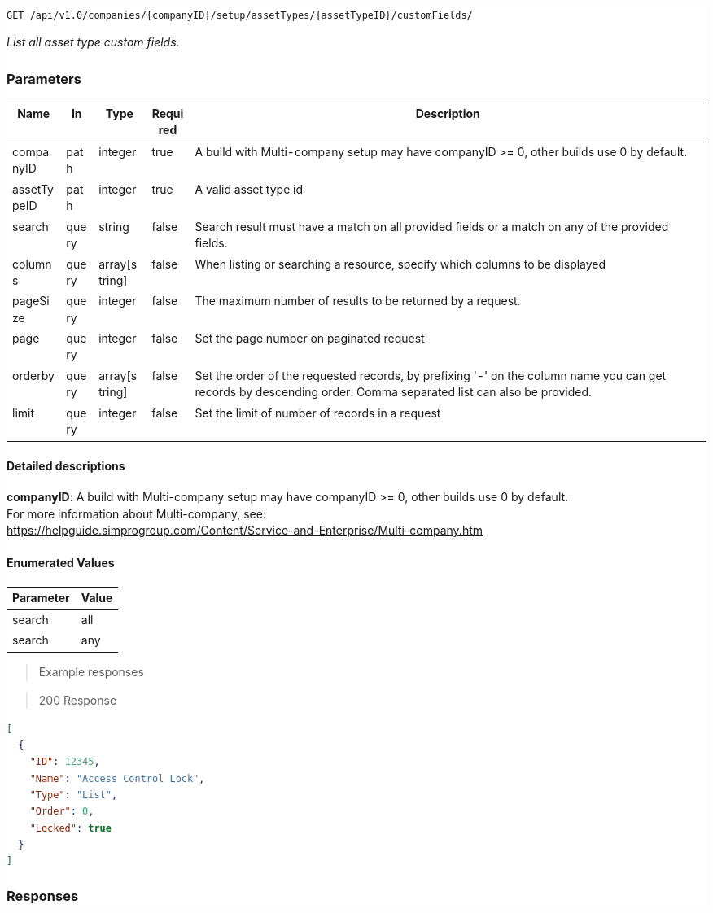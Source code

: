 `GET /api/v1.0/companies/{companyID}/setup/assetTypes/{assetTypeID}/customFields/`

*List all asset type custom fields.*

<h3 id="0db8b38155cdb492af904d0cb48a7fbe-parameters">Parameters</h3>

|Name|In|Type|Required|Description|
|---|---|---|---|---|
|companyID|path|integer|true|A build with Multi-company setup may have companyID >= 0, other builds use 0 by default.<br />|
|assetTypeID|path|integer|true|A valid asset type id|
|search|query|string|false|Search result must have a match on all provided fields or a match on any of the provided fields.|
|columns|query|array[string]|false|When listing or searching a resource, specify which columns to be displayed|
|pageSize|query|integer|false|The maximum number of results to be returned by a request.|
|page|query|integer|false|Set the page number on paginated request|
|orderby|query|array[string]|false|Set the order of the requested records, by prefixing '-' on the column name you can get records by descending order. Comma separated list can also be provided.|
|limit|query|integer|false|Set the limit of number of records in a request|

#### Detailed descriptions

**companyID**: A build with Multi-company setup may have companyID >= 0, other builds use 0 by default.<br />
For more information about Multi-company, see:<br />
https://helpguide.simprogroup.com/Content/Service-and-Enterprise/Multi-company.htm

#### Enumerated Values

|Parameter|Value|
|---|---|
|search|all|
|search|any|

> Example responses

> 200 Response

```json
[
  {
    "ID": 12345,
    "Name": "Access Control Lock",
    "Type": "List",
    "Order": 0,
    "Locked": true
  }
]
```

<h3 id="0db8b38155cdb492af904d0cb48a7fbe-responses">Responses</h3>

